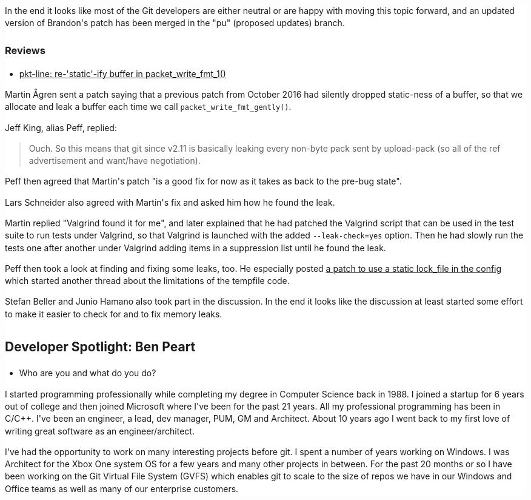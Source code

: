 In the end it looks like most of the Git developers are either neutral
or are happy with moving this topic forward, and an updated version of
Brandon's patch has been merged in the "pu" (proposed updates) branch.

### Reviews

* [pkt-line: re-'static'-ify buffer in packet_write_fmt_1()](https://public-inbox.org/git/20170827073732.546-1-martin.agren@gmail.com/)

Martin Ågren sent a patch saying that a previous patch from October
2016 had silently dropped static-ness of a buffer, so that we allocate
and leak a buffer each time we call `packet_write_fmt_gently()`.

Jeff King, alias Peff, replied:

> Ouch. So this means that git since v2.11 is basically leaking every
> non-byte pack sent by upload-pack (so all of the ref advertisement and
> want/have negotiation).

Peff then agreed that Martin's patch "is a good fix for now as it
takes as back to the pre-bug state".

Lars Schneider also agreed with Martin's fix and asked him how he
found the leak.

Martin replied "Valgrind found it for me", and later explained that he
had patched the Valgrind script that can be used in the test suite to
run tests under Valgrind, so that Valgrind is launched with the added
`--leak-check=yes` option. Then he had slowly run the tests one after
another under Valgrind adding items in a suppression list until he
found the leak.

Peff then took a look at finding and fixing some leaks, too. He
especially posted [a patch to use a static lock_file in the config](https://public-inbox.org/git/20170829185850.tfmjoa5u5sfuwpgi@sigill.intra.peff.net/)
which started another thread about the limitations of the tempfile code.

Stefan Beller and Junio Hamano also took part in the discussion. In
the end it looks like the discussion at least started some effort to
make it easier to check for and to fix memory leaks.



## Developer Spotlight: Ben Peart

* Who are you and what do you do?

I started programming professionally while completing my degree in Computer Science back in 1988.  I joined a startup for 6 years out of college and then joined Microsoft where I've been for the past 21 years.  All my professional programming has been in C/C++.  I've been an engineer, a lead, dev manager, PUM, GM and Architect.  About 10 years ago I went back to my first love of writing great software as an engineer/architect.

I've had the opportunity to work on many interesting projects before git.  I spent a number of years working on Windows.  I was Architect for the Xbox One system OS for a few years and many other projects in between.  For the past 20 months or so I have been working on the Git Virtual File System (GVFS) which enables git to scale to the size of repos we have in our Windows and Office teams as well as many of our enterprise customers.
